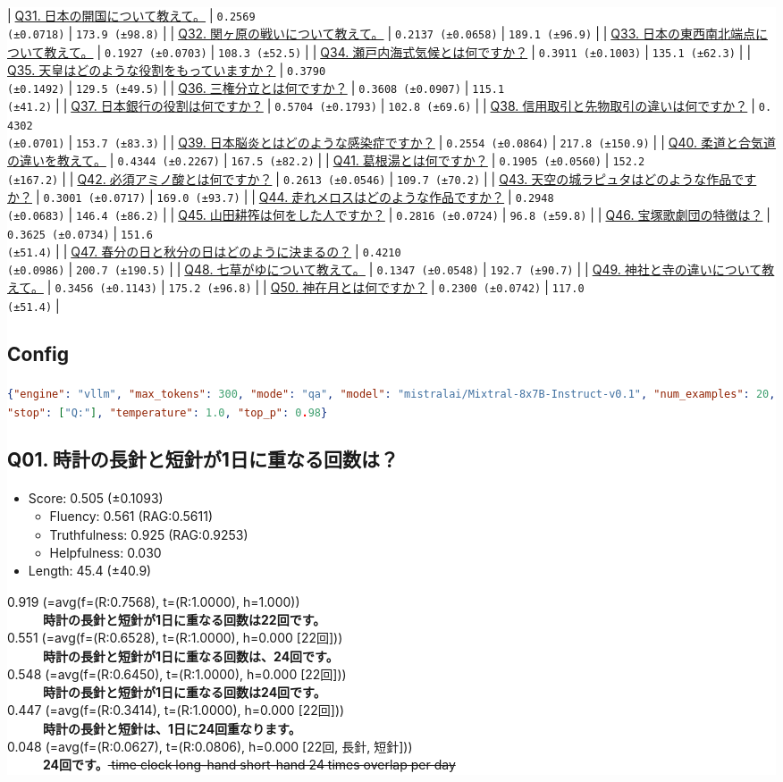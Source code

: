 | [Q31. 日本の開国について教えて。](#Q31) | <code>0.2569 (±0.0718)</code> | <code>173.9 (±98.8)</code> |
| [Q32. 関ヶ原の戦いについて教えて。](#Q32) | <code>0.2137 (±0.0658)</code> | <code>189.1 (±96.9)</code> |
| [Q33. 日本の東西南北端点について教えて。](#Q33) | <code>0.1927 (±0.0703)</code> | <code>108.3 (±52.5)</code> |
| [Q34. 瀬戸内海式気候とは何ですか？](#Q34) | <code>0.3911 (±0.1003)</code> | <code>135.1 (±62.3)</code> |
| [Q35. 天皇はどのような役割をもっていますか？](#Q35) | <code>0.3790 (±0.1492)</code> | <code>129.5 (±49.5)</code> |
| [Q36. 三権分立とは何ですか？](#Q36) | <code>0.3608 (±0.0907)</code> | <code>115.1 (±41.2)</code> |
| [Q37. 日本銀行の役割は何ですか？](#Q37) | <code>0.5704 (±0.1793)</code> | <code>102.8 (±69.6)</code> |
| [Q38. 信用取引と先物取引の違いは何ですか？](#Q38) | <code>0.4302 (±0.0701)</code> | <code>153.7 (±83.3)</code> |
| [Q39. 日本脳炎とはどのような感染症ですか？](#Q39) | <code>0.2554 (±0.0864)</code> | <code>217.8 (±150.9)</code> |
| [Q40. 柔道と合気道の違いを教えて。](#Q40) | <code>0.4344 (±0.2267)</code> | <code>167.5 (±82.2)</code> |
| [Q41. 葛根湯とは何ですか？](#Q41) | <code>0.1905 (±0.0560)</code> | <code>152.2 (±167.2)</code> |
| [Q42. 必須アミノ酸とは何ですか？](#Q42) | <code>0.2613 (±0.0546)</code> | <code>109.7 (±70.2)</code> |
| [Q43. 天空の城ラピュタはどのような作品ですか？](#Q43) | <code>0.3001 (±0.0717)</code> | <code>169.0 (±93.7)</code> |
| [Q44. 走れメロスはどのような作品ですか？](#Q44) | <code>0.2948 (±0.0683)</code> | <code>146.4 (±86.2)</code> |
| [Q45. 山田耕筰は何をした人ですか？](#Q45) | <code>0.2816 (±0.0724)</code> | <code>96.8 (±59.8)</code> |
| [Q46. 宝塚歌劇団の特徴は？](#Q46) | <code>0.3625 (±0.0734)</code> | <code>151.6 (±51.4)</code> |
| [Q47. 春分の日と秋分の日はどのように決まるの？](#Q47) | <code>0.4210 (±0.0986)</code> | <code>200.7 (±190.5)</code> |
| [Q48. 七草がゆについて教えて。](#Q48) | <code>0.1347 (±0.0548)</code> | <code>192.7 (±90.7)</code> |
| [Q49. 神社と寺の違いについて教えて。](#Q49) | <code>0.3456 (±0.1143)</code> | <code>175.2 (±96.8)</code> |
| [Q50. 神在月とは何ですか？](#Q50) | <code>0.2300 (±0.0742)</code> | <code>117.0 (±51.4)</code> |

## Config

```json
{"engine": "vllm", "max_tokens": 300, "mode": "qa", "model": "mistralai/Mixtral-8x7B-Instruct-v0.1", "num_examples": 20, "stop": ["Q:"], "temperature": 1.0, "top_p": 0.98}
```

## <a name="Q01"></a>Q01. 時計の長針と短針が1日に重なる回数は？

- Score: 0.505 (±0.1093)
  - Fluency: 0.561 (RAG:0.5611)
  - Truthfulness: 0.925 (RAG:0.9253)
  - Helpfulness: 0.030
- Length: 45.4 (±40.9)

<dl>
<dt>0.919 (=avg(f=(R:0.7568), t=(R:1.0000), h=1.000))</dt>
<dd><b>時計の長針と短針が1日に重なる回数は22回です。</b></dd>
<dt>0.551 (=avg(f=(R:0.6528), t=(R:1.0000), h=0.000 [22回]))</dt>
<dd><b>時計の長針と短針が1日に重なる回数は、24回です。</b></dd>
<dt>0.548 (=avg(f=(R:0.6450), t=(R:1.0000), h=0.000 [22回]))</dt>
<dd><b>時計の長針と短針が1日に重なる回数は24回です。</b></dd>
<dt>0.447 (=avg(f=(R:0.3414), t=(R:1.0000), h=0.000 [22回]))</dt>
<dd><b>時計の長針と短針は、1日に24回重なります。</b></dd>
<dt>0.048 (=avg(f=(R:0.0627), t=(R:0.0806), h=0.000 [22回, 長針, 短針]))</dt>
<dd><b>24回です。</b><s> time clock long&#45;hand short&#45;hand 24 times overlap per day</s></dd>
</dl>
